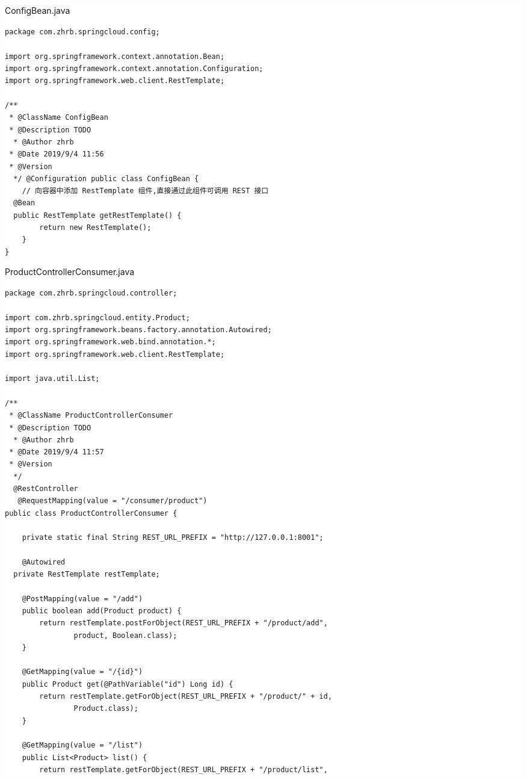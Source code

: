 ConfigBean.java
```
package com.zhrb.springcloud.config;

import org.springframework.context.annotation.Bean;
import org.springframework.context.annotation.Configuration;
import org.springframework.web.client.RestTemplate;

/**
 * @ClassName ConfigBean
 * @Description TODO
  * @Author zhrb
 * @Date 2019/9/4 11:56
 * @Version
  */ @Configuration public class ConfigBean {
    // 向容器中添加 RestTemplate 组件,直接通过此组件可调用 REST 接口
  @Bean
  public RestTemplate getRestTemplate() {
        return new RestTemplate();
    }
}
```

ProductControllerConsumer.java
```
package com.zhrb.springcloud.controller;

import com.zhrb.springcloud.entity.Product;
import org.springframework.beans.factory.annotation.Autowired;
import org.springframework.web.bind.annotation.*;
import org.springframework.web.client.RestTemplate;

import java.util.List;

/**
 * @ClassName ProductControllerConsumer
 * @Description TODO
  * @Author zhrb
 * @Date 2019/9/4 11:57
 * @Version
  */ 
  @RestController
   @RequestMapping(value = "/consumer/product")
public class ProductControllerConsumer {

    private static final String REST_URL_PREFIX = "http://127.0.0.1:8001";

    @Autowired
  private RestTemplate restTemplate;

    @PostMapping(value = "/add")
    public boolean add(Product product) {
        return restTemplate.postForObject(REST_URL_PREFIX + "/product/add",
                product, Boolean.class);
    }

    @GetMapping(value = "/{id}")
    public Product get(@PathVariable("id") Long id) {
        return restTemplate.getForObject(REST_URL_PREFIX + "/product/" + id,
                Product.class);
    }

    @GetMapping(value = "/list")
    public List<Product> list() {
        return restTemplate.getForObject(REST_URL_PREFIX + "/product/list",
```